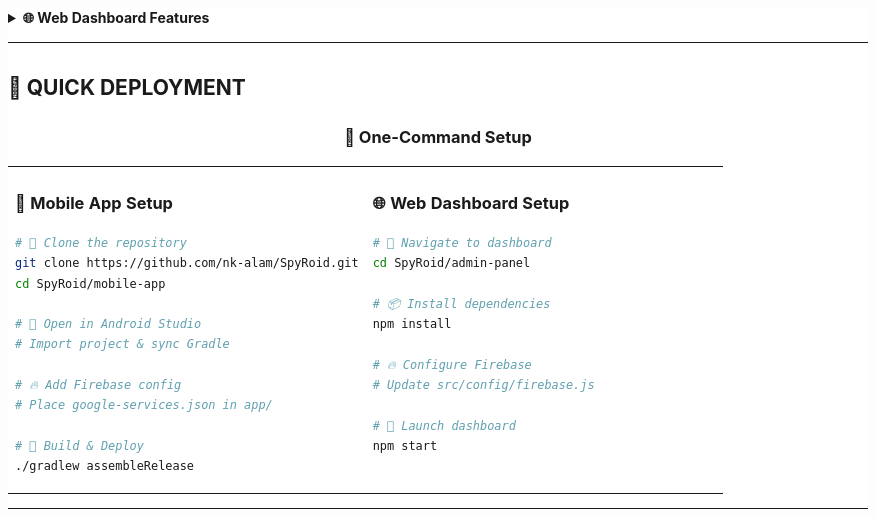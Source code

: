 <details><summary><b>🌐 Web Dashboard Features</b></summary></details>

---

## 🚀 **QUICK DEPLOYMENT**

<div align="center">

### 🎯 **One-Command Setup**

</div>

<table>
<tr>
<td width="50%">

### 📱 **Mobile App Setup**

```bash
# 🚀 Clone the repository
git clone https://github.com/nk-alam/SpyRoid.git
cd SpyRoid/mobile-app

# 🔧 Open in Android Studio
# Import project & sync Gradle

# 🔥 Add Firebase config
# Place google-services.json in app/

# 📱 Build & Deploy
./gradlew assembleRelease
```

</td>
<td width="50%">

### 🌐 **Web Dashboard Setup**

```bash
# 📂 Navigate to dashboard
cd SpyRoid/admin-panel

# 📦 Install dependencies
npm install

# 🔥 Configure Firebase
# Update src/config/firebase.js

# 🚀 Launch dashboard
npm start
```

</td>
</tr>
</table>

---